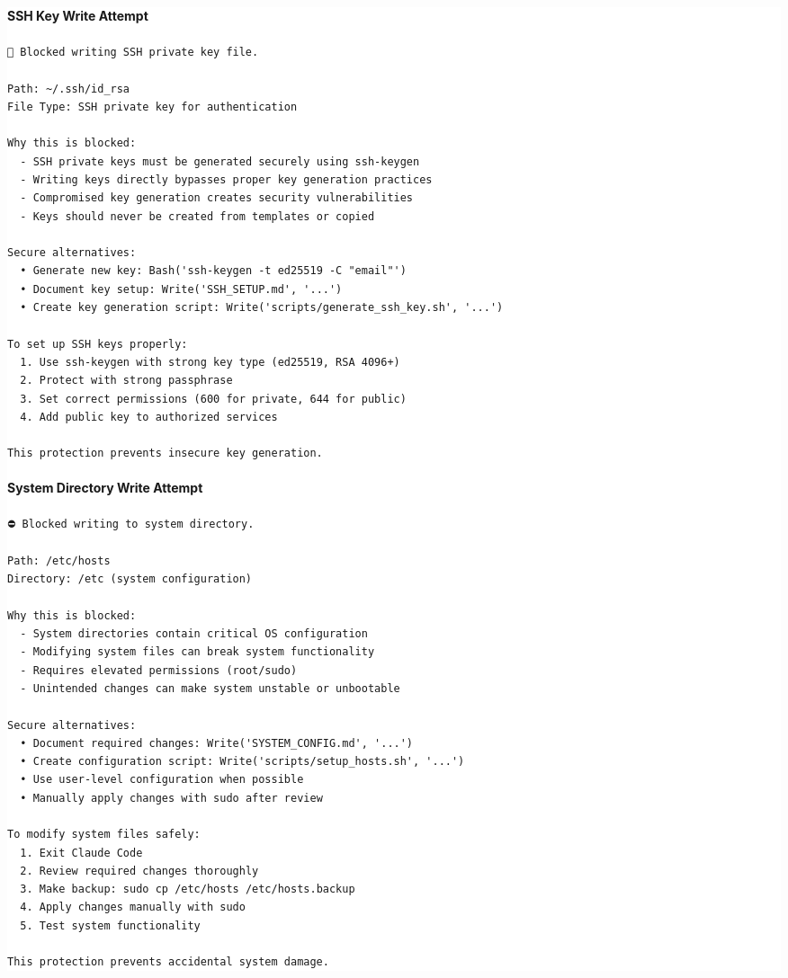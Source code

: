 #### SSH Key Write Attempt
```
🚫 Blocked writing SSH private key file.

Path: ~/.ssh/id_rsa
File Type: SSH private key for authentication

Why this is blocked:
  - SSH private keys must be generated securely using ssh-keygen
  - Writing keys directly bypasses proper key generation practices
  - Compromised key generation creates security vulnerabilities
  - Keys should never be created from templates or copied

Secure alternatives:
  • Generate new key: Bash('ssh-keygen -t ed25519 -C "email"')
  • Document key setup: Write('SSH_SETUP.md', '...')
  • Create key generation script: Write('scripts/generate_ssh_key.sh', '...')

To set up SSH keys properly:
  1. Use ssh-keygen with strong key type (ed25519, RSA 4096+)
  2. Protect with strong passphrase
  3. Set correct permissions (600 for private, 644 for public)
  4. Add public key to authorized services

This protection prevents insecure key generation.
```

#### System Directory Write Attempt
```
⛔ Blocked writing to system directory.

Path: /etc/hosts
Directory: /etc (system configuration)

Why this is blocked:
  - System directories contain critical OS configuration
  - Modifying system files can break system functionality
  - Requires elevated permissions (root/sudo)
  - Unintended changes can make system unstable or unbootable

Secure alternatives:
  • Document required changes: Write('SYSTEM_CONFIG.md', '...')
  • Create configuration script: Write('scripts/setup_hosts.sh', '...')
  • Use user-level configuration when possible
  • Manually apply changes with sudo after review

To modify system files safely:
  1. Exit Claude Code
  2. Review required changes thoroughly
  3. Make backup: sudo cp /etc/hosts /etc/hosts.backup
  4. Apply changes manually with sudo
  5. Test system functionality

This protection prevents accidental system damage.
```
